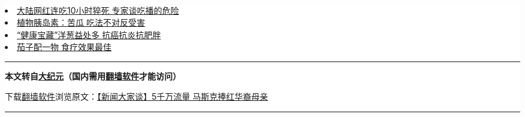 <li><a href="https://github.com/1992513/djy/blob/master/gb/24/7/29/n14300623.md#1">大陆网红连吃10小时猝死 专家谈吃播的危险</a></li>
<li><a href="https://github.com/1992513/djy/blob/master/gb/24/7/27/n14299634.md#1">植物胰岛素：苦瓜 吃法不对反受害</a></li>
<li><a href="https://github.com/1992513/djy/blob/master/gb/24/7/26/n14298829.md#1">“健康宝藏”洋葱益处多 抗癌抗炎抗肥胖</a></li>
<li><a href="https://github.com/1992513/djy/blob/master/gb/24/7/28/n14299935.md#1">茄子配一物 食疗效果最佳</a></li>
<hr>
<strong>本文转自<a href="https://www.epochtimes.com">大纪元</a>（国内需用<a href="https://github.com/1992513/www/blob/master/README.md#8">翻墙软件</a>才能访问）</strong><p>下载<a href="https://github.com/1992513/www/blob/master/README.md#8">翻墙软件</a>浏览原文：<a href="https://www.epochtimes.com/gb/24/3/8/n14197896.htm">【新闻大家谈】5千万流量 马斯克捧红华裔母亲</a></p><hr>
